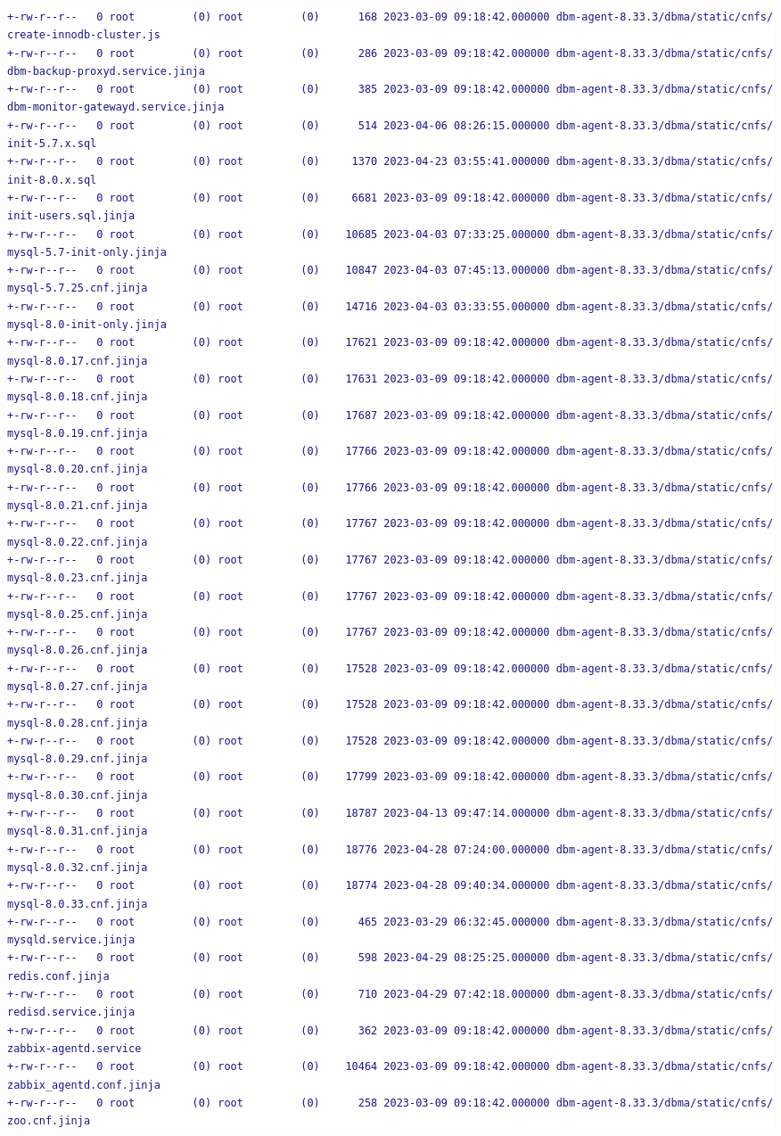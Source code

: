 ```diff
+-rw-r--r--   0 root         (0) root         (0)      168 2023-03-09 09:18:42.000000 dbm-agent-8.33.3/dbma/static/cnfs/create-innodb-cluster.js
+-rw-r--r--   0 root         (0) root         (0)      286 2023-03-09 09:18:42.000000 dbm-agent-8.33.3/dbma/static/cnfs/dbm-backup-proxyd.service.jinja
+-rw-r--r--   0 root         (0) root         (0)      385 2023-03-09 09:18:42.000000 dbm-agent-8.33.3/dbma/static/cnfs/dbm-monitor-gatewayd.service.jinja
+-rw-r--r--   0 root         (0) root         (0)      514 2023-04-06 08:26:15.000000 dbm-agent-8.33.3/dbma/static/cnfs/init-5.7.x.sql
+-rw-r--r--   0 root         (0) root         (0)     1370 2023-04-23 03:55:41.000000 dbm-agent-8.33.3/dbma/static/cnfs/init-8.0.x.sql
+-rw-r--r--   0 root         (0) root         (0)     6681 2023-03-09 09:18:42.000000 dbm-agent-8.33.3/dbma/static/cnfs/init-users.sql.jinja
+-rw-r--r--   0 root         (0) root         (0)    10685 2023-04-03 07:33:25.000000 dbm-agent-8.33.3/dbma/static/cnfs/mysql-5.7-init-only.jinja
+-rw-r--r--   0 root         (0) root         (0)    10847 2023-04-03 07:45:13.000000 dbm-agent-8.33.3/dbma/static/cnfs/mysql-5.7.25.cnf.jinja
+-rw-r--r--   0 root         (0) root         (0)    14716 2023-04-03 03:33:55.000000 dbm-agent-8.33.3/dbma/static/cnfs/mysql-8.0-init-only.jinja
+-rw-r--r--   0 root         (0) root         (0)    17621 2023-03-09 09:18:42.000000 dbm-agent-8.33.3/dbma/static/cnfs/mysql-8.0.17.cnf.jinja
+-rw-r--r--   0 root         (0) root         (0)    17631 2023-03-09 09:18:42.000000 dbm-agent-8.33.3/dbma/static/cnfs/mysql-8.0.18.cnf.jinja
+-rw-r--r--   0 root         (0) root         (0)    17687 2023-03-09 09:18:42.000000 dbm-agent-8.33.3/dbma/static/cnfs/mysql-8.0.19.cnf.jinja
+-rw-r--r--   0 root         (0) root         (0)    17766 2023-03-09 09:18:42.000000 dbm-agent-8.33.3/dbma/static/cnfs/mysql-8.0.20.cnf.jinja
+-rw-r--r--   0 root         (0) root         (0)    17766 2023-03-09 09:18:42.000000 dbm-agent-8.33.3/dbma/static/cnfs/mysql-8.0.21.cnf.jinja
+-rw-r--r--   0 root         (0) root         (0)    17767 2023-03-09 09:18:42.000000 dbm-agent-8.33.3/dbma/static/cnfs/mysql-8.0.22.cnf.jinja
+-rw-r--r--   0 root         (0) root         (0)    17767 2023-03-09 09:18:42.000000 dbm-agent-8.33.3/dbma/static/cnfs/mysql-8.0.23.cnf.jinja
+-rw-r--r--   0 root         (0) root         (0)    17767 2023-03-09 09:18:42.000000 dbm-agent-8.33.3/dbma/static/cnfs/mysql-8.0.25.cnf.jinja
+-rw-r--r--   0 root         (0) root         (0)    17767 2023-03-09 09:18:42.000000 dbm-agent-8.33.3/dbma/static/cnfs/mysql-8.0.26.cnf.jinja
+-rw-r--r--   0 root         (0) root         (0)    17528 2023-03-09 09:18:42.000000 dbm-agent-8.33.3/dbma/static/cnfs/mysql-8.0.27.cnf.jinja
+-rw-r--r--   0 root         (0) root         (0)    17528 2023-03-09 09:18:42.000000 dbm-agent-8.33.3/dbma/static/cnfs/mysql-8.0.28.cnf.jinja
+-rw-r--r--   0 root         (0) root         (0)    17528 2023-03-09 09:18:42.000000 dbm-agent-8.33.3/dbma/static/cnfs/mysql-8.0.29.cnf.jinja
+-rw-r--r--   0 root         (0) root         (0)    17799 2023-03-09 09:18:42.000000 dbm-agent-8.33.3/dbma/static/cnfs/mysql-8.0.30.cnf.jinja
+-rw-r--r--   0 root         (0) root         (0)    18787 2023-04-13 09:47:14.000000 dbm-agent-8.33.3/dbma/static/cnfs/mysql-8.0.31.cnf.jinja
+-rw-r--r--   0 root         (0) root         (0)    18776 2023-04-28 07:24:00.000000 dbm-agent-8.33.3/dbma/static/cnfs/mysql-8.0.32.cnf.jinja
+-rw-r--r--   0 root         (0) root         (0)    18774 2023-04-28 09:40:34.000000 dbm-agent-8.33.3/dbma/static/cnfs/mysql-8.0.33.cnf.jinja
+-rw-r--r--   0 root         (0) root         (0)      465 2023-03-29 06:32:45.000000 dbm-agent-8.33.3/dbma/static/cnfs/mysqld.service.jinja
+-rw-r--r--   0 root         (0) root         (0)      598 2023-04-29 08:25:25.000000 dbm-agent-8.33.3/dbma/static/cnfs/redis.conf.jinja
+-rw-r--r--   0 root         (0) root         (0)      710 2023-04-29 07:42:18.000000 dbm-agent-8.33.3/dbma/static/cnfs/redisd.service.jinja
+-rw-r--r--   0 root         (0) root         (0)      362 2023-03-09 09:18:42.000000 dbm-agent-8.33.3/dbma/static/cnfs/zabbix-agentd.service
+-rw-r--r--   0 root         (0) root         (0)    10464 2023-03-09 09:18:42.000000 dbm-agent-8.33.3/dbma/static/cnfs/zabbix_agentd.conf.jinja
+-rw-r--r--   0 root         (0) root         (0)      258 2023-03-09 09:18:42.000000 dbm-agent-8.33.3/dbma/static/cnfs/zoo.cnf.jinja
```